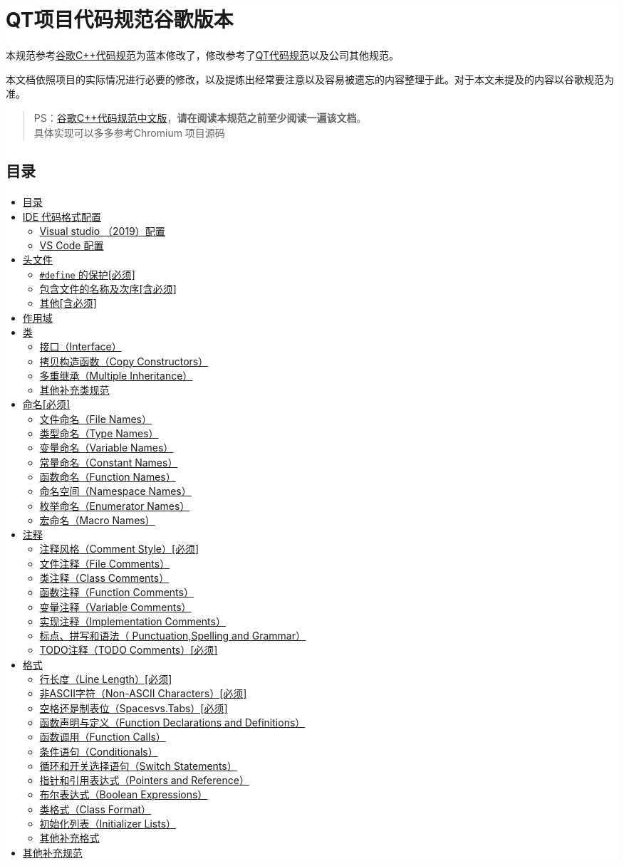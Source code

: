 #  QT项目代码规范谷歌版本
本规范参考[谷歌C++代码规范](https://google.github.io/styleguide/cppguide.html)为蓝本修改了，修改参考了[QT代码规范](https://wiki.qt.io/Qt_Coding_Style/zh)以及公司其他规范。

本文档依照项目的实际情况进行必要的修改，以及提炼出经常要注意以及容易被遗忘的内容整理于此。对于本文未提及的内容以谷歌规范为准。

> PS：[谷歌C++代码规范中文版](/assets/others/Google-Cpp_Style_guide-CN.pdf)，**请在阅读本规范之前至少阅读一遍该文档**。<br>
> 具体实现可以多多参考Chromium 项目源码

## 目录

- [目录](#目录)
- [IDE 代码格式配置](#ide-代码格式配置)
  - [Visual studio （2019）配置](#visual-studio-2019配置)
  - [VS Code 配置](#vs-code-配置)
- [头文件](#头文件)
  - [`#define` 的保护\[必须\]](#define-的保护必须)
  - [包含文件的名称及次序\[含必须\]](#包含文件的名称及次序含必须)
  - [其他\[含必须\]](#其他含必须)
- [作用域](#作用域)
- [类](#类)
  - [接口（Interface）](#接口interface)
  - [拷贝构造函数（Copy Constructors）](#拷贝构造函数copy-constructors)
  - [多重继承（Multiple Inheritance）](#多重继承multiple-inheritance)
  - [其他补充类规范](#其他补充类规范)
- [命名\[必须\]](#命名必须)
  - [文件命名（File Names）](#文件命名file-names)
  - [类型命名（Type Names）](#类型命名type-names)
  - [变量命名（Variable Names）](#变量命名variable-names)
  - [常量命名（Constant Names）](#常量命名constant-names)
  - [函数命名（Function Names）](#函数命名function-names)
  - [命名空间（Namespace Names）](#命名空间namespace-names)
  - [枚举命名（Enumerator Names）](#枚举命名enumerator-names)
  - [宏命名（Macro Names）](#宏命名macro-names)
- [注释](#注释)
  - [注释风格（Comment Style）\[必须\]](#注释风格comment-style必须)
  - [文件注释（File Comments）](#文件注释file-comments)
  - [类注释（Class Comments）](#类注释class-comments)
  - [函数注释（Function Comments）](#函数注释function-comments)
  - [变量注释（Variable Comments）](#变量注释variable-comments)
  - [实现注释（Implementation Comments）](#实现注释implementation-comments)
  - [标点、拼写和语法（ Punctuation,Spelling and  Grammar）](#标点拼写和语法-punctuationspelling-and--grammar)
  - [TODO注释（TODO Comments）\[必须\]](#todo注释todo-comments必须)
- [格式](#格式)
  - [行长度（Line Length）\[必须\]](#行长度line-length必须)
  - [非ASCII字符（Non-ASCII Characters）\[必须\]](#非ascii字符non-ascii-characters必须)
  - [空格还是制表位（Spacesvs.Tabs）\[必须\]](#空格还是制表位spacesvstabs必须)
  - [函数声明与定义（Function Declarations and Definitions）](#函数声明与定义function-declarations-and-definitions)
  - [函数调用（Function Calls）](#函数调用function-calls)
  - [条件语句（Conditionals）](#条件语句conditionals)
  - [循环和开关选择语句（Switch Statements）](#循环和开关选择语句switch-statements)
  - [指针和引用表达式（Pointers and Reference）](#指针和引用表达式pointers-and-reference)
  - [布尔表达式（Boolean Expressions）](#布尔表达式boolean-expressions)
  - [类格式（Class Format）](#类格式class-format)
  - [初始化列表（Initializer Lists）](#初始化列表initializer-lists)
  - [其他补充格式](#其他补充格式)
- [其他补充规范](#其他补充规范)
